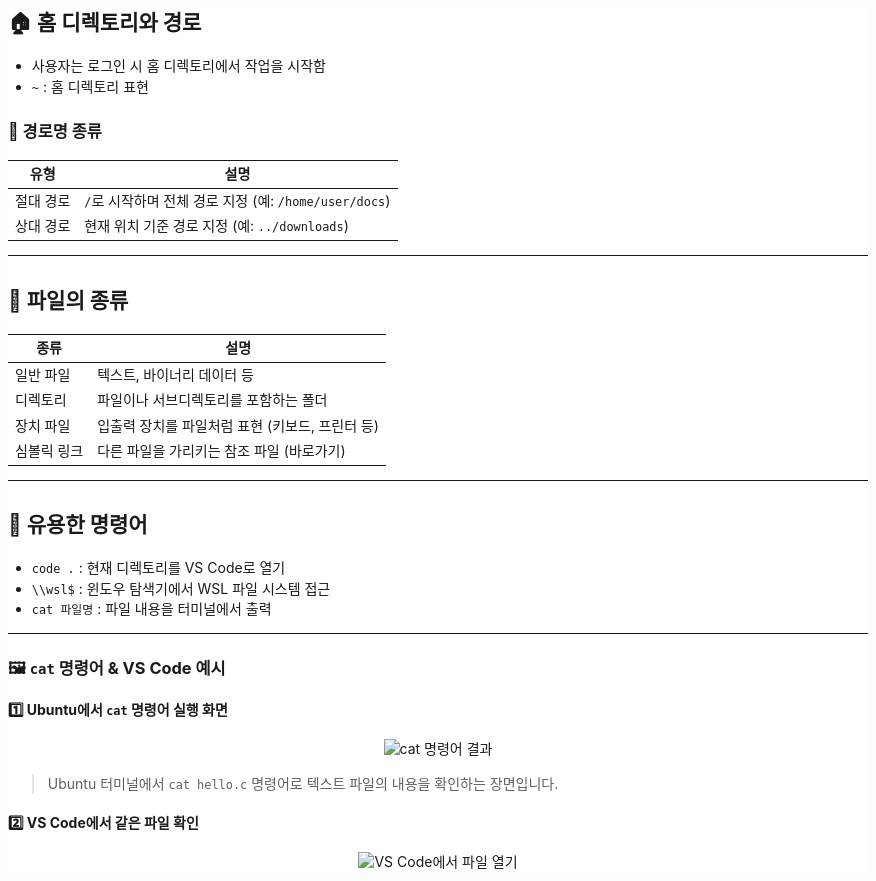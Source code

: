 
## 🏠 홈 디렉토리와 경로

- 사용자는 로그인 시 홈 디렉토리에서 작업을 시작함
- `~` : 홈 디렉토리 표현

### 📌 경로명 종류

| 유형 | 설명 |
|------|------|
| 절대 경로 | `/`로 시작하며 전체 경로 지정 (예: `/home/user/docs`) |
| 상대 경로 | 현재 위치 기준 경로 지정 (예: `../downloads`) |

---

## 📄 파일의 종류

| 종류 | 설명 |
|------|------|
| 일반 파일 | 텍스트, 바이너리 데이터 등 |
| 디렉토리 | 파일이나 서브디렉토리를 포함하는 폴더 |
| 장치 파일 | 입출력 장치를 파일처럼 표현 (키보드, 프린터 등) |
| 심볼릭 링크 | 다른 파일을 가리키는 참조 파일 (바로가기)

---

## 🧩 유용한 명령어

- `code .` : 현재 디렉토리를 VS Code로 열기  
- `\\wsl$` : 윈도우 탐색기에서 WSL 파일 시스템 접근  
- `cat 파일명` : 파일 내용을 터미널에서 출력

---

### 🖼️ `cat` 명령어 & VS Code 예시

#### 1️⃣ Ubuntu에서 `cat` 명령어 실행 화면

<p align="center">
  <img src="https://github.com/user-attachments/assets/81ea3c1b-fb42-44fd-bf82-a695909009d1" alt="cat 명령어 결과" width="600">
</p>

> Ubuntu 터미널에서 `cat hello.c` 명령어로 텍스트 파일의 내용을 확인하는 장면입니다.

#### 2️⃣ VS Code에서 같은 파일 확인

<p align="center">
  <img src="https://github.com/user-attachments/assets/0d44c0b4-fddb-422f-a568-d6a26dfda802" alt="VS Code에서 파일 열기" width="600">
</p>
